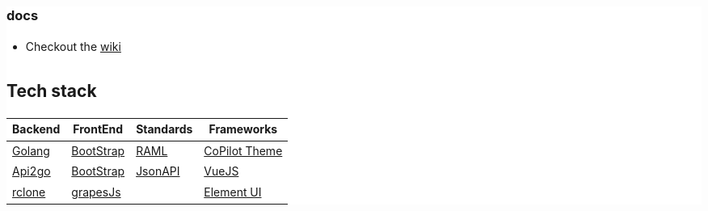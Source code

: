### docs

- Checkout the [wiki](https://github.com/daptin/daptin/wiki)


## Tech stack


Backend | FrontEnd | Standards | Frameworks
---|---|---|---
[Golang](golang.org) | [BootStrap](http://getbootstrap.com/) | [RAML](raml.org) | [CoPilot Theme](https://copilot.mistergf.io)
[Api2go](https://github.com/manyminds/api2go) | [BootStrap](http://getbootstrap.com/) | [JsonAPI](jsonapi.org) | [VueJS](https://vuejs.org/v2/guide/)
[rclone](https://github.com/ncw/rclone) |  [grapesJs](grapesjs.com) | | [Element UI](element.eleme.io)
